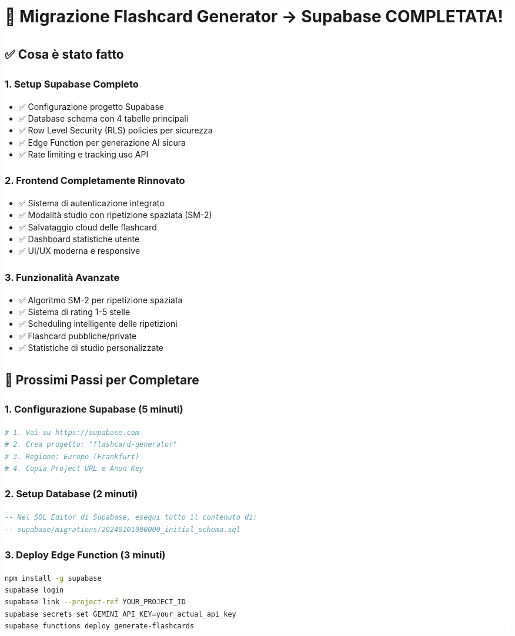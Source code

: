 # 🎉 Migrazione Flashcard Generator → Supabase COMPLETATA!

## ✅ Cosa è stato fatto

### 1. **Setup Supabase Completo**
- ✅ Configurazione progetto Supabase
- ✅ Database schema con 4 tabelle principali
- ✅ Row Level Security (RLS) policies per sicurezza
- ✅ Edge Function per generazione AI sicura
- ✅ Rate limiting e tracking uso API

### 2. **Frontend Completamente Rinnovato**
- ✅ Sistema di autenticazione integrato
- ✅ Modalità studio con ripetizione spaziata (SM-2)
- ✅ Salvataggio cloud delle flashcard
- ✅ Dashboard statistiche utente
- ✅ UI/UX moderna e responsive

### 3. **Funzionalità Avanzate**
- ✅ Algoritmo SM-2 per ripetizione spaziata
- ✅ Sistema di rating 1-5 stelle
- ✅ Scheduling intelligente delle ripetizioni
- ✅ Flashcard pubbliche/private
- ✅ Statistiche di studio personalizzate

## 🚀 Prossimi Passi per Completare

### 1. **Configurazione Supabase (5 minuti)**
```bash
# 1. Vai su https://supabase.com
# 2. Crea progetto: "flashcard-generator"
# 3. Regione: Europe (Frankfurt)
# 4. Copia Project URL e Anon Key
```

### 2. **Setup Database (2 minuti)**
```sql
-- Nel SQL Editor di Supabase, esegui tutto il contenuto di:
-- supabase/migrations/20240101000000_initial_schema.sql
```

### 3. **Deploy Edge Function (3 minuti)**
```bash
npm install -g supabase
supabase login
supabase link --project-ref YOUR_PROJECT_ID
supabase secrets set GEMINI_API_KEY=your_actual_api_key
supabase functions deploy generate-flashcards
```
